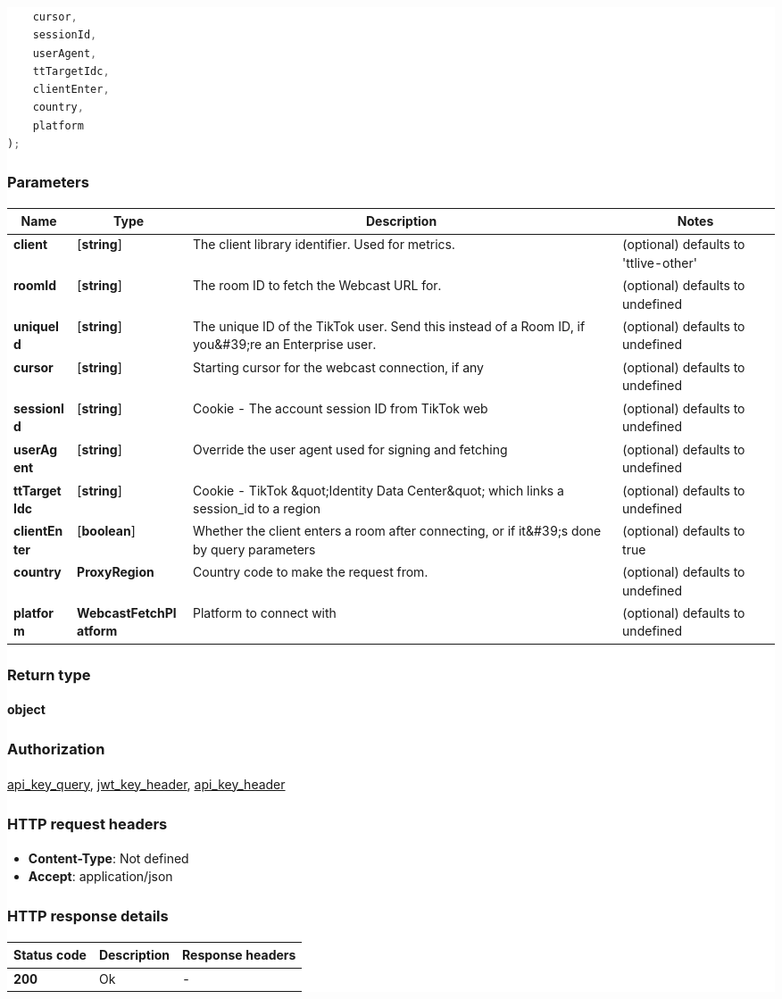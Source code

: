 ```typescript
    cursor,
    sessionId,
    userAgent,
    ttTargetIdc,
    clientEnter,
    country,
    platform
);
```

### Parameters

|Name | Type | Description  | Notes|
|------------- | ------------- | ------------- | -------------|
| **client** | [**string**] | The client library identifier. Used for metrics. | (optional) defaults to 'ttlive-other'|
| **roomId** | [**string**] | The room ID to fetch the Webcast URL for. | (optional) defaults to undefined|
| **uniqueId** | [**string**] | The unique ID of the TikTok user. Send this instead of a Room ID, if you\&#39;re an Enterprise user. | (optional) defaults to undefined|
| **cursor** | [**string**] | Starting cursor for the webcast connection, if any | (optional) defaults to undefined|
| **sessionId** | [**string**] | Cookie - The account session ID from TikTok web | (optional) defaults to undefined|
| **userAgent** | [**string**] | Override the user agent used for signing and fetching | (optional) defaults to undefined|
| **ttTargetIdc** | [**string**] | Cookie - TikTok \&quot;Identity Data Center\&quot; which links a session_id to a region | (optional) defaults to undefined|
| **clientEnter** | [**boolean**] | Whether the client enters a room after connecting, or if it\&#39;s done by query parameters | (optional) defaults to true|
| **country** | **ProxyRegion** | Country code to make the request from. | (optional) defaults to undefined|
| **platform** | **WebcastFetchPlatform** | Platform to connect with | (optional) defaults to undefined|


### Return type

**object**

### Authorization

[api_key_query](../README.md#api_key_query), [jwt_key_header](../README.md#jwt_key_header), [api_key_header](../README.md#api_key_header)

### HTTP request headers

 - **Content-Type**: Not defined
 - **Accept**: application/json


### HTTP response details
| Status code | Description | Response headers |
|-------------|-------------|------------------|
|**200** | Ok |  -  |

